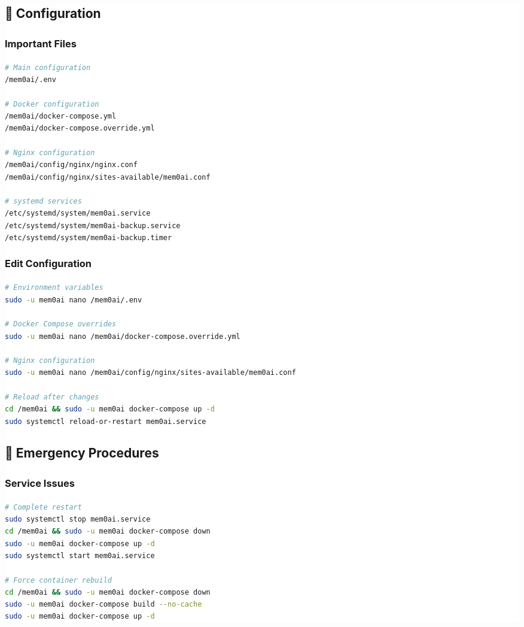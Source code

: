 ## 🔧 Configuration

### Important Files
```bash
# Main configuration
/mem0ai/.env

# Docker configuration
/mem0ai/docker-compose.yml
/mem0ai/docker-compose.override.yml

# Nginx configuration
/mem0ai/config/nginx/nginx.conf
/mem0ai/config/nginx/sites-available/mem0ai.conf

# systemd services
/etc/systemd/system/mem0ai.service
/etc/systemd/system/mem0ai-backup.service
/etc/systemd/system/mem0ai-backup.timer
```

### Edit Configuration
```bash
# Environment variables
sudo -u mem0ai nano /mem0ai/.env

# Docker Compose overrides
sudo -u mem0ai nano /mem0ai/docker-compose.override.yml

# Nginx configuration
sudo -u mem0ai nano /mem0ai/config/nginx/sites-available/mem0ai.conf

# Reload after changes
cd /mem0ai && sudo -u mem0ai docker-compose up -d
sudo systemctl reload-or-restart mem0ai.service
```

## 🚨 Emergency Procedures

### Service Issues
```bash
# Complete restart
sudo systemctl stop mem0ai.service
cd /mem0ai && sudo -u mem0ai docker-compose down
sudo -u mem0ai docker-compose up -d
sudo systemctl start mem0ai.service

# Force container rebuild
cd /mem0ai && sudo -u mem0ai docker-compose down
sudo -u mem0ai docker-compose build --no-cache
sudo -u mem0ai docker-compose up -d
```
